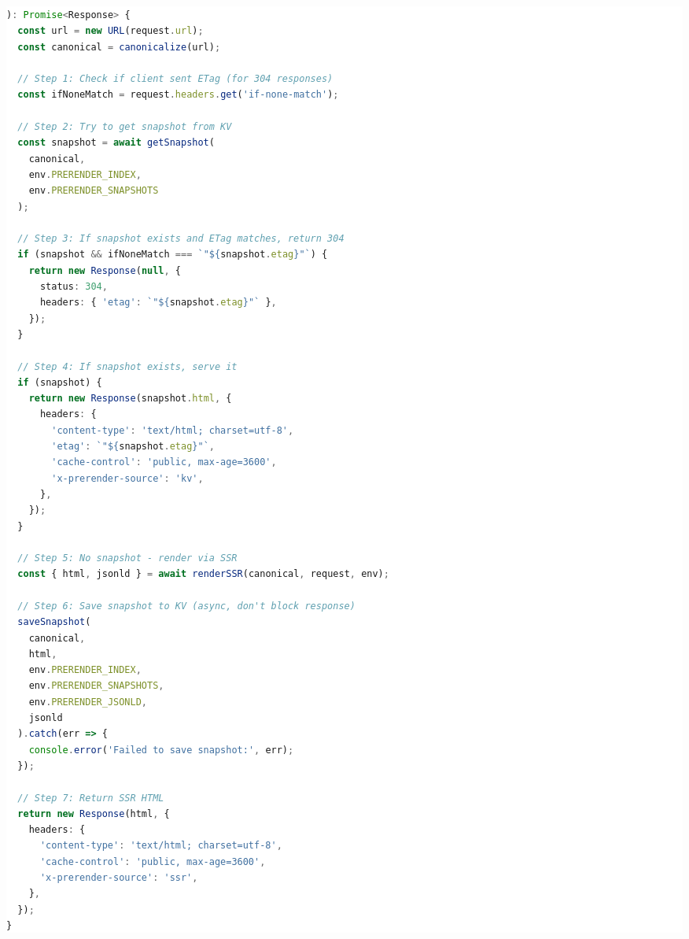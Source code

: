    ```typescript
   ): Promise<Response> {
     const url = new URL(request.url);
     const canonical = canonicalize(url);
     
     // Step 1: Check if client sent ETag (for 304 responses)
     const ifNoneMatch = request.headers.get('if-none-match');
     
     // Step 2: Try to get snapshot from KV
     const snapshot = await getSnapshot(
       canonical,
       env.PRERENDER_INDEX,
       env.PRERENDER_SNAPSHOTS
     );
     
     // Step 3: If snapshot exists and ETag matches, return 304
     if (snapshot && ifNoneMatch === `"${snapshot.etag}"`) {
       return new Response(null, { 
         status: 304,
         headers: { 'etag': `"${snapshot.etag}"` },
       });
     }
     
     // Step 4: If snapshot exists, serve it
     if (snapshot) {
       return new Response(snapshot.html, {
         headers: {
           'content-type': 'text/html; charset=utf-8',
           'etag': `"${snapshot.etag}"`,
           'cache-control': 'public, max-age=3600',
           'x-prerender-source': 'kv',
         },
       });
     }
     
     // Step 5: No snapshot - render via SSR
     const { html, jsonld } = await renderSSR(canonical, request, env);
     
     // Step 6: Save snapshot to KV (async, don't block response)
     saveSnapshot(
       canonical,
       html,
       env.PRERENDER_INDEX,
       env.PRERENDER_SNAPSHOTS,
       env.PRERENDER_JSONLD,
       jsonld
     ).catch(err => {
       console.error('Failed to save snapshot:', err);
     });
     
     // Step 7: Return SSR HTML
     return new Response(html, {
       headers: {
         'content-type': 'text/html; charset=utf-8',
         'cache-control': 'public, max-age=3600',
         'x-prerender-source': 'ssr',
       },
     });
   }
   ```
